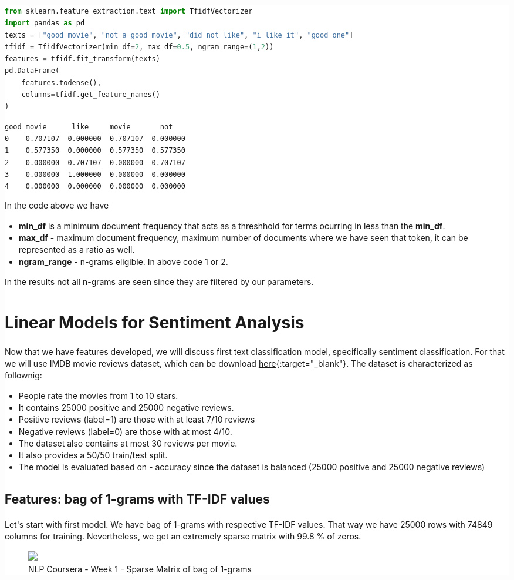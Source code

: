```python
from sklearn.feature_extraction.text import TfidfVectorizer
import pandas as pd
texts = ["good movie", "not a good movie", "did not like", "i like it", "good one"]
tfidf = TfidfVectorizer(min_df=2, max_df=0.5, ngram_range=(1,2))
features = tfidf.fit_transform(texts)
pd.DataFrame(
    features.todense(),
    columns=tfidf.get_feature_names()
)
```

    good movie      like     movie       not
    0    0.707107  0.000000  0.707107  0.000000
    1    0.577350  0.000000  0.577350  0.577350
    2    0.000000  0.707107  0.000000  0.707107
    3    0.000000  1.000000  0.000000  0.000000
    4    0.000000  0.000000  0.000000  0.000000

In the code above we have

* **min_df** is a minimum document frequency that acts as a threshhold for terms ocurring in less than the **min_df**.
* **max_df** - maximum document frequency, maximum number of documents where we have seen that token, it can be represented as a ratio as well.
* **ngram_range** - n-grams eligible. In above code 1 or 2.

In the results not all n-grams are seen since they are filtered by our parameters.


# Linear Models for Sentiment Analysis

Now that we have features developed, we will discuss first text classification model, specifically sentiment classification. For that we will use IMDB movie reviews dataset, which can be download [here](http://ai.stanford.edu/~amaas/data/sentiment){:target="_blank"}. The dataset is characterized as follownig:

* People rate the movies from 1 to 10 stars.
* It contains 25000 positive and 25000 negative reviews.
* Positive reviews (label=1) are those with at least 7/10 reviews
* Negative reviews (label=0) are those with at most 4/10. 
* The dataset also contains at most 30 reviews per movie.
* It also provides a 50/50 train/test split.
* The model is evaluated based on - accuracy since the dataset is balanced (25000 positive and 25000 negative reviews)

## Features: bag of 1-grams with TF-IDF values

Let's start with first model. We have bag of 1-grams with respective TF-IDF values. That way we have 25000 rows with 74849 columns for training. Nevertheless, we get an extremely sparse matrix with 99.8 % of zeros.

<figure>
    <img src="https://raw.githubusercontent.com/KamranMK/kamranmk.github.io/master/images/coursera-nlp/coursera-nlp-w1-10.png">
    <figcaption>NLP Coursera - Week 1 - Sparse Matrix of bag of 1-grams</figcaption>
</figure>
